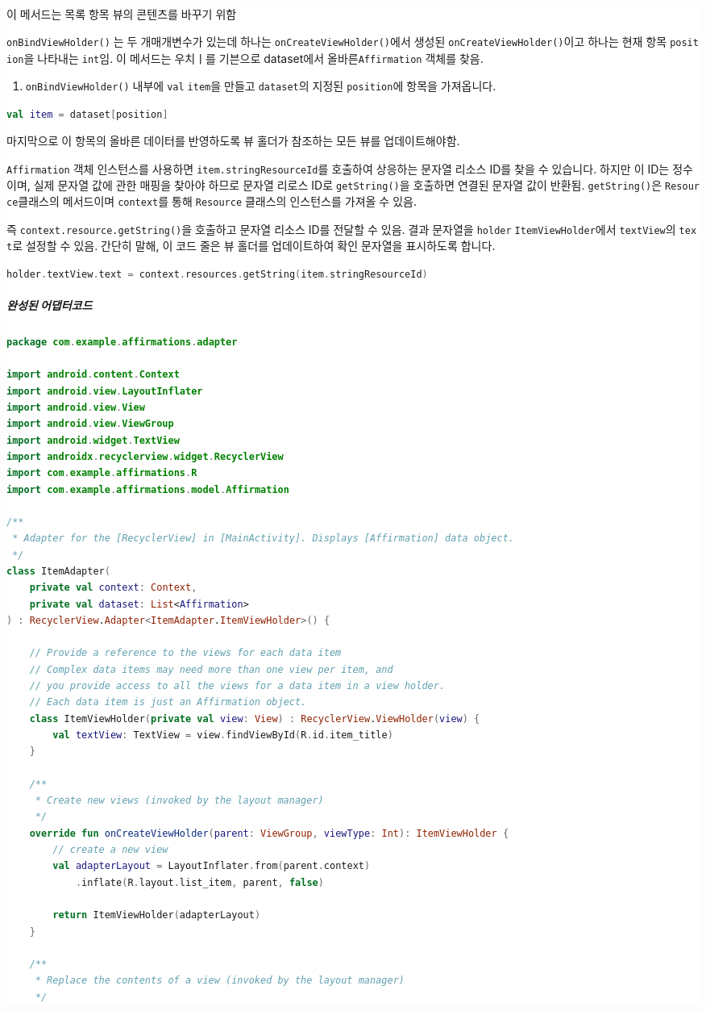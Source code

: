 이 메서드는 목록 항목 뷰의 콘텐츠를 바꾸기 위함 

`onBindViewHolder()` 는 두 개매개변수가 있는데 하나는 `onCreateViewHolder()`에서 생성된 `onCreateViewHolder()`이고 하나는 현재 항목 `position`을 나타내는 `int`임. 이 메서드는 우치ㅣ를 기븐으로 dataset에서 올바른`Affirmation` 객체를 찾음.

1. `onBindViewHolder()` 내부에 `val` `item`을 만들고 `dataset`의 지정된 `position`에 항목을 가져옵니다.

```kotlin
val item = dataset[position]
```

마지막으로 이 항목의 올바른 데이터를 반영하도록 뷰 홀더가 참조하는 모든 뷰를 업데이트해야함.

`Affirmation` 객체 인스턴스를 사용하면 `item.stringResourceId`를 호출하여 상응하는 문자열 리소스 ID를 찾을 수 있습니다. 하지만 이 ID는 정수이며, 실제 문자열 값에 관한 매핑을 찾아야 하므로 문자열 리로스 ID로 `getString()`을 호출하면 연결된 문자열 값이 반환됨. `getString()`은 `Resource`클래스의 메서드이며 `context`를 통해 `Resource` 클래스의 인스턴스를 가져올 수 있음.

즉 `context.resource.getString()`을 호출하고 문자열 리소스  ID를 전달할 수 있음. 결과 문자열을 `holder` `ItemViewHolder`에서 `textView`의 `text`로 설정할 수 있음. 간단히 말해, 이 코드 줄은 뷰 홀더를 업데이트하여 확인 문자열을 표시하도록 합니다. 

```kotlin
holder.textView.text = context.resources.getString(item.stringResourceId)
```

##### 완성된 어댑터코드

```kotlin
package com.example.affirmations.adapter

import android.content.Context
import android.view.LayoutInflater
import android.view.View
import android.view.ViewGroup
import android.widget.TextView
import androidx.recyclerview.widget.RecyclerView
import com.example.affirmations.R
import com.example.affirmations.model.Affirmation

/**
 * Adapter for the [RecyclerView] in [MainActivity]. Displays [Affirmation] data object.
 */
class ItemAdapter(
    private val context: Context,
    private val dataset: List<Affirmation>
) : RecyclerView.Adapter<ItemAdapter.ItemViewHolder>() {

    // Provide a reference to the views for each data item
    // Complex data items may need more than one view per item, and
    // you provide access to all the views for a data item in a view holder.
    // Each data item is just an Affirmation object.
    class ItemViewHolder(private val view: View) : RecyclerView.ViewHolder(view) {
        val textView: TextView = view.findViewById(R.id.item_title)
    }

    /**
     * Create new views (invoked by the layout manager)
     */
    override fun onCreateViewHolder(parent: ViewGroup, viewType: Int): ItemViewHolder {
        // create a new view
        val adapterLayout = LayoutInflater.from(parent.context)
            .inflate(R.layout.list_item, parent, false)

        return ItemViewHolder(adapterLayout)
    }

    /**
     * Replace the contents of a view (invoked by the layout manager)
     */
```